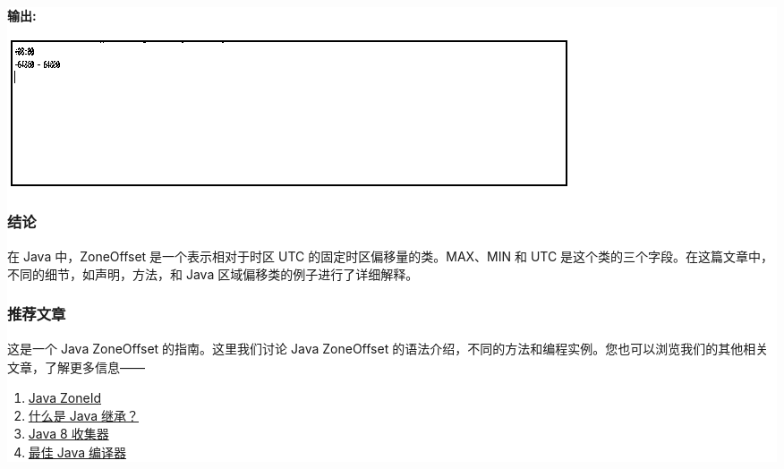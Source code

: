 **输出:**

![Java ZoneOffset - 19](img/c5642f61133500754502fd0dafc30261.png)



### 结论

在 Java 中，ZoneOffset 是一个表示相对于时区 UTC 的固定时区偏移量的类。MAX、MIN 和 UTC 是这个类的三个字段。在这篇文章中，不同的细节，如声明，方法，和 Java 区域偏移类的例子进行了详细解释。

### 推荐文章

这是一个 Java ZoneOffset 的指南。这里我们讨论 Java ZoneOffset 的语法介绍，不同的方法和编程实例。您也可以浏览我们的其他相关文章，了解更多信息——

1.  [Java ZoneId](https://www.educba.com/java-zoneid/)
2.  [什么是 Java 继承？](https://www.educba.com/what-is-java-inheritance/)
3.  [Java 8 收集器](https://www.educba.com/java-8-collectors/)
4.  [最佳 Java 编译器](https://www.educba.com/best-java-compilers/)





